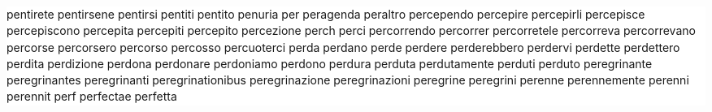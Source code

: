 pentirete
pentirsene
pentirsi
pentiti
pentito
penuria
per
peragenda
peraltro
percependo
percepire
percepirli
percepisce
percepiscono
percepita
percepiti
percepito
percezione
perch
perci
percorrendo
percorrer
percorretele
percorreva
percorrevano
percorse
percorsero
percorso
percosso
percuoterci
perda
perdano
perde
perdere
perderebbero
perdervi
perdette
perdettero
perdita
perdizione
perdona
perdonare
perdoniamo
perdono
perdura
perduta
perdutamente
perduti
perduto
peregrinante
peregrinantes
peregrinanti
peregrinationibus
peregrinazione
peregrinazioni
peregrine
peregrini
perenne
perennemente
perenni
perennit
perf
perfectae
perfetta